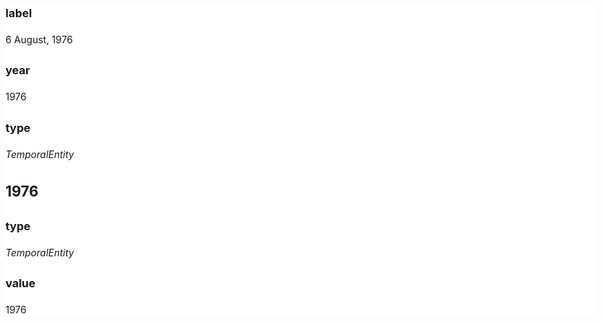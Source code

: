 ### label


6 August, 1976

### year


1976

### type


*TemporalEntity*

## 1976

### type


*TemporalEntity*

### value


1976